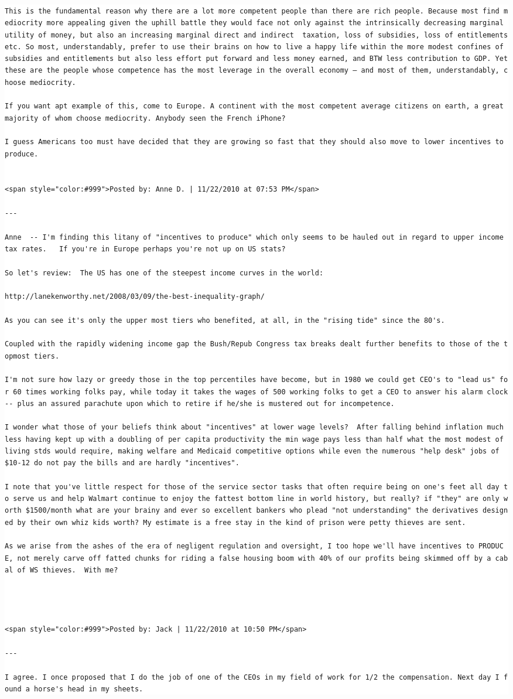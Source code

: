 ~~~~~~~~~~~~~~~~~~~~~~~~~~~~~~~~~~~~~~~~~~~~~~~~~~~~~~~~~~~~~~~~~~~~
This is the fundamental reason why there are a lot more competent people than there are rich people. Because most find mediocrity more appealing given the uphill battle they would face not only against the intrinsically decreasing marginal utility of money, but also an increasing marginal direct and indirect  taxation, loss of subsidies, loss of entitlements etc. So most, understandably, prefer to use their brains on how to live a happy life within the more modest confines of subsidies and entitlements but also less effort put forward and less money earned, and BTW less contribution to GDP. Yet these are the people whose competence has the most leverage in the overall economy – and most of them, understandably, choose mediocrity.

If you want apt example of this, come to Europe. A continent with the most competent average citizens on earth, a great majority of whom choose mediocrity. Anybody seen the French iPhone?

I guess Americans too must have decided that they are growing so fast that they should also move to lower incentives to produce.


<span style="color:#999">Posted by: Anne D. | 11/22/2010 at 07:53 PM</span>

---

Anne  -- I'm finding this litany of "incentives to produce" which only seems to be hauled out in regard to upper income tax rates.   If you're in Europe perhaps you're not up on US stats? 

So let's review:  The US has one of the steepest income curves in the world:

http://lanekenworthy.net/2008/03/09/the-best-inequality-graph/

As you can see it's only the upper most tiers who benefited, at all, in the "rising tide" since the 80's. 

Coupled with the rapidly widening income gap the Bush/Repub Congress tax breaks dealt further benefits to those of the topmost tiers.  

I'm not sure how lazy or greedy those in the top percentiles have become, but in 1980 we could get CEO's to "lead us" for 60 times working folks pay, while today it takes the wages of 500 working folks to get a CEO to answer his alarm clock -- plus an assured parachute upon which to retire if he/she is mustered out for incompetence. 

I wonder what those of your beliefs think about "incentives" at lower wage levels?  After falling behind inflation much less having kept up with a doubling of per capita productivity the min wage pays less than half what the most modest of living stds would require, making welfare and Medicaid competitive options while even the numerous "help desk" jobs of $10-12 do not pay the bills and are hardly "incentives".  

I note that you've little respect for those of the service sector tasks that often require being on one's feet all day to serve us and help Walmart continue to enjoy the fattest bottom line in world history, but really? if "they" are only worth $1500/month what are your brainy and ever so excellent bankers who plead "not understanding" the derivatives designed by their own whiz kids worth? My estimate is a free stay in the kind of prison were petty thieves are sent.   

As we arise from the ashes of the era of negligent regulation and oversight, I too hope we'll have incentives to PRODUCE, not merely carve off fatted chunks for riding a false housing boom with 40% of our profits being skimmed off by a cabal of WS thieves.  With me?   




<span style="color:#999">Posted by: Jack | 11/22/2010 at 10:50 PM</span>

---

I agree. I once proposed that I do the job of one of the CEOs in my field of work for 1/2 the compensation. Next day I found a horse's head in my sheets.
~~~~~~~~~~~~~~~~~~~~~~~~~~~~~~~~~~~~~~~~~~~~~~~~~~~~~~~~~~~~~~~~~~~~